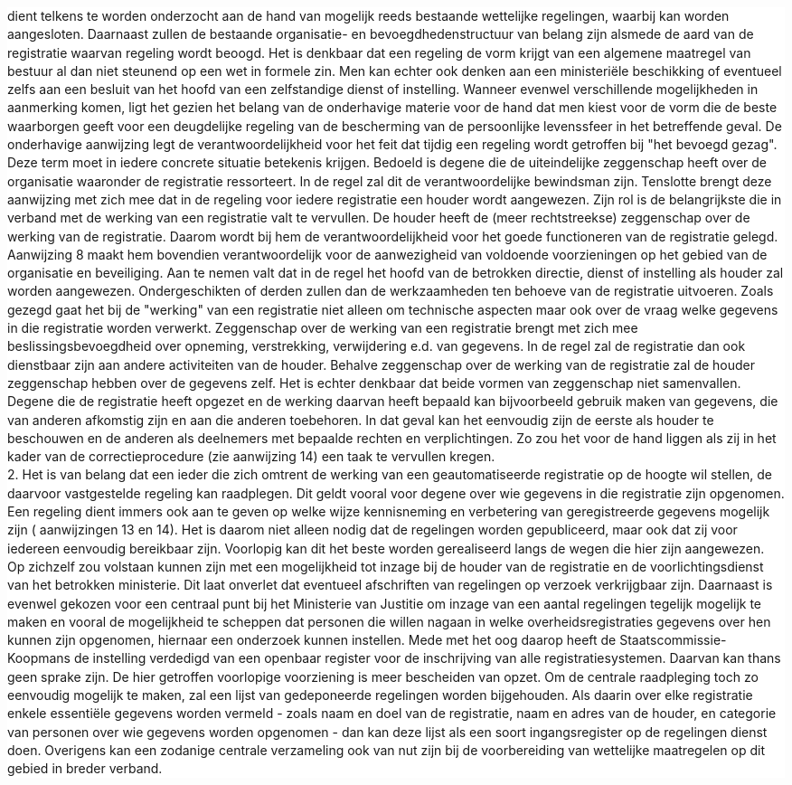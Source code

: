 dient telkens te worden onderzocht aan de hand van mogelijk reeds bestaande wettelijke regelingen, waarbij kan worden aangesloten. Daarnaast zullen de bestaande organisatie- en bevoegdhedenstructuur van belang zijn alsmede de aard van de registratie waarvan regeling wordt beoogd. Het is denkbaar dat een regeling de vorm krijgt van een algemene maatregel van bestuur al dan niet steunend op een wet in formele zin.  Men kan echter ook denken aan een ministeriële beschikking of eventueel zelfs aan een besluit van het hoofd van een zelfstandige dienst of instelling. Wanneer evenwel verschillende mogelijkheden in aanmerking komen, ligt het gezien het belang van de onderhavige materie voor de hand dat men kiest voor de vorm die de beste waarborgen geeft voor een deugdelijke regeling van de bescherming van de persoonlijke levenssfeer in het betreffende geval.  De onderhavige aanwijzing legt de verantwoordelijkheid voor het feit dat tijdig een regeling wordt getroffen bij "het bevoegd gezag". Deze term moet in iedere concrete situatie betekenis krijgen. Bedoeld is degene die de uiteindelijke zeggenschap heeft over de organisatie waaronder de registratie ressorteert. In de regel zal dit de verantwoordelijke bewindsman zijn.  Tenslotte brengt deze aanwijzing met zich mee dat in de regeling voor iedere registratie een houder wordt aangewezen. Zijn rol is de belangrijkste die in verband met de werking van een registratie valt te vervullen. De houder heeft de (meer rechtstreekse) zeggenschap over de werking van de registratie.  Daarom wordt bij hem de verantwoordelijkheid voor het goede functioneren van de registratie gelegd. Aanwijzing 8 maakt hem bovendien verantwoordelijk voor de aanwezigheid van voldoende voorzieningen op het gebied van de organisatie en beveiliging. Aan te nemen valt dat in de regel het hoofd van de betrokken directie, dienst of instelling als houder zal worden aangewezen. Ondergeschikten of derden zullen dan de werkzaamheden ten behoeve van de registratie uitvoeren.  Zoals gezegd gaat het bij de "werking" van een registratie niet alleen om technische aspecten maar ook over de vraag welke gegevens in die registratie worden verwerkt. Zeggenschap over de werking van een registratie brengt met zich mee beslissingsbevoegdheid over opneming, verstrekking, verwijdering e.d. van gegevens. In de regel zal de registratie dan ook dienstbaar zijn aan andere activiteiten van de houder. Behalve zeggenschap over de werking van de registratie zal de houder zeggenschap hebben over de gegevens zelf.  Het is echter denkbaar dat beide vormen van zeggenschap niet samenvallen.  Degene die de registratie heeft opgezet en de werking daarvan heeft bepaald kan bijvoorbeeld gebruik maken van gegevens, die van anderen afkomstig zijn en aan die anderen toebehoren. In dat geval kan het eenvoudig zijn de eerste als houder te beschouwen en de anderen als deelnemers met bepaalde rechten en verplichtingen. Zo zou het voor de hand liggen als zij in het kader van de correctieprocedure (zie aanwijzing 14) een taak te vervullen kregen.    
2.  Het is van belang dat een ieder die zich omtrent de werking van een geautomatiseerde registratie op de hoogte wil stellen, de daarvoor vastgestelde regeling kan raadplegen. Dit geldt vooral voor degene over wie gegevens in die registratie zijn opgenomen. Een regeling dient immers ook aan te geven op welke wijze kennisneming en verbetering van geregistreerde gegevens mogelijk zijn ( aanwijzingen 13 en 14). Het is daarom niet alleen nodig dat de regelingen worden gepubliceerd, maar ook dat zij voor iedereen eenvoudig bereikbaar zijn. Voorlopig kan dit het beste worden gerealiseerd langs de wegen die hier zijn aangewezen. Op zichzelf zou volstaan kunnen zijn met een mogelijkheid tot inzage bij de houder van de registratie en de voorlichtingsdienst van het betrokken ministerie. Dit laat onverlet dat eventueel afschriften van regelingen op verzoek verkrijgbaar zijn. Daarnaast is evenwel gekozen voor een centraal punt bij het Ministerie van Justitie om inzage van een aantal regelingen tegelijk mogelijk te maken en vooral de mogelijkheid te scheppen dat personen die willen nagaan in welke overheidsregistraties gegevens over hen kunnen zijn opgenomen, hiernaar een onderzoek kunnen instellen.  Mede met het oog daarop heeft de Staatscommissie-Koopmans de instelling verdedigd van een openbaar register voor de inschrijving van alle registratiesystemen. Daarvan kan thans geen sprake zijn. De hier getroffen voorlopige voorziening is meer bescheiden van opzet. Om de centrale raadpleging toch zo eenvoudig mogelijk te maken, zal een lijst van gedeponeerde regelingen worden bijgehouden. Als daarin over elke registratie enkele essentiële gegevens worden vermeld - zoals naam en doel van de registratie, naam en adres van de houder, en categorie van personen over wie gegevens worden opgenomen - dan kan deze lijst als een soort ingangsregister op de regelingen dienst doen. Overigens kan een zodanige centrale verzameling ook van nut zijn bij de voorbereiding van wettelijke maatregelen op dit gebied in breder verband.   